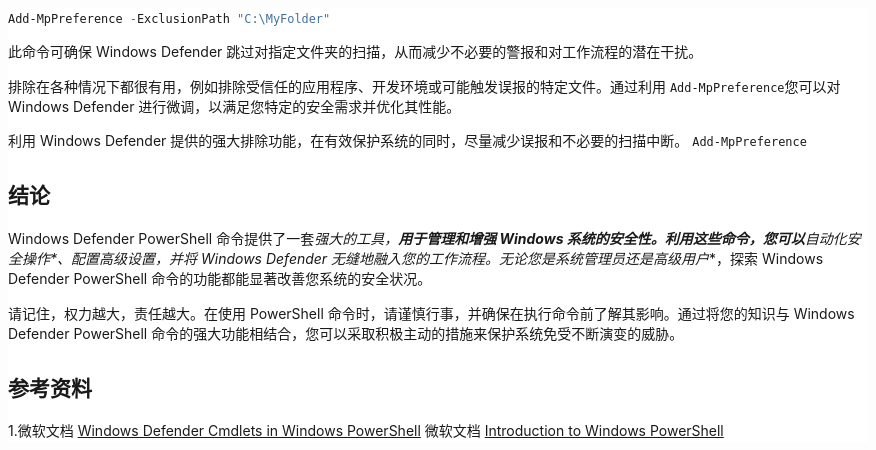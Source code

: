 ```powershell
Add-MpPreference -ExclusionPath "C:\MyFolder"
```

此命令可确保 Windows Defender 跳过对指定文件夹的扫描，从而减少不必要的警报和对工作流程的潜在干扰。

排除在各种情况下都很有用，例如排除受信任的应用程序、开发环境或可能触发误报的特定文件。通过利用 `Add-MpPreference`您可以对 Windows Defender 进行微调，以满足您特定的安全需求并优化其性能。

利用 Windows Defender 提供的强大排除功能，在有效保护系统的同时，尽量减少误报和不必要的扫描中断。 `Add-MpPreference`

## 结论

Windows Defender PowerShell 命令提供了一套**强大的工具，**用于管理和增强 Windows 系统的安全性。利用这些命令，您可以**自动化安全操作*、**配置高级设置*，并将 Windows Defender 无缝地融入您的工作流程。无论您是**系统管理员**还是**高级用户**，探索 Windows Defender PowerShell 命令的功能都能显著改善您系统的安全状况。

请记住，权力越大，责任越大。在使用 PowerShell 命令时，请谨慎行事，并确保在执行命令前了解其影响。通过将您的知识与 Windows Defender PowerShell 命令的强大功能相结合，您可以采取积极主动的措施来保护系统免受不断演变的威胁。

## 参考资料

1.微软文档 [Windows Defender Cmdlets in Windows PowerShell](https://docs.microsoft.com/en-us/powershell/module/defender/?view=windowsserver2019-ps)
微软文档 [Introduction to Windows PowerShell](https://docs.microsoft.com/en-us/powershell/scripting/overview?view=powershell-7.1)
